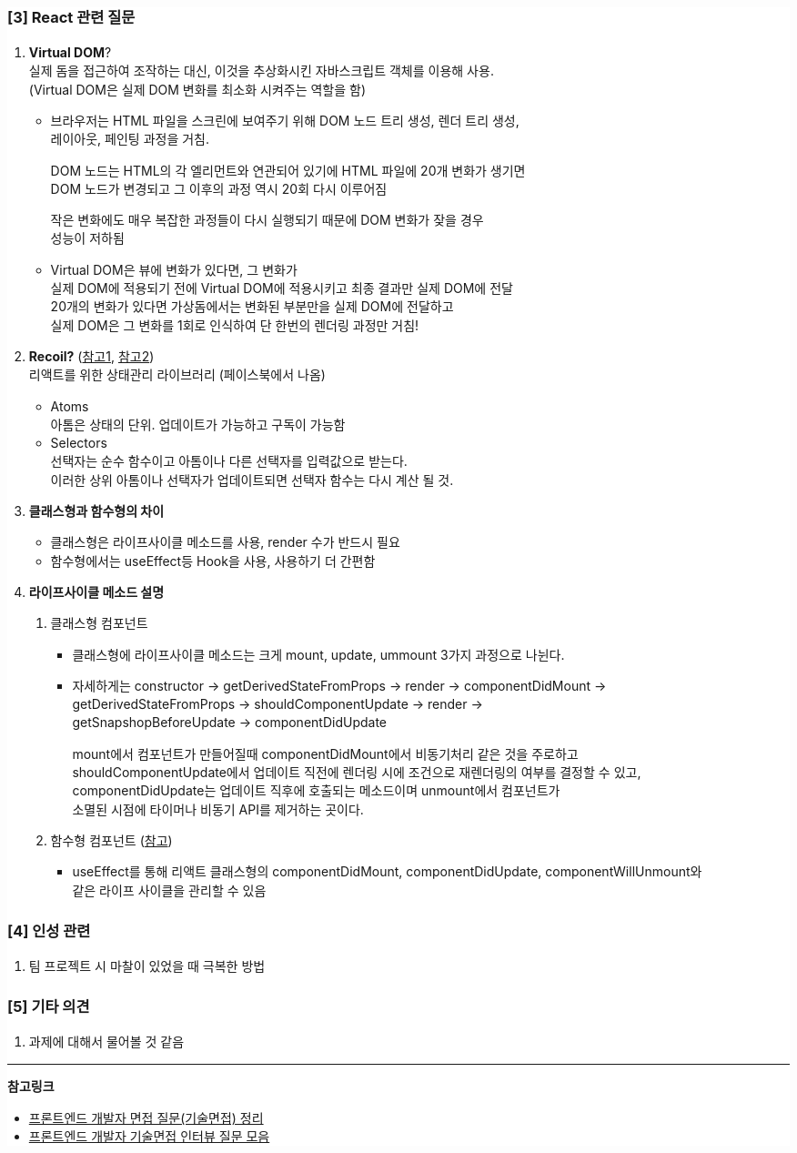 ### [3] React 관련 질문

1.  **Virtual DOM**?  
    실제 돔을 접근하여 조작하는 대신, 이것을 추상화시킨 자바스크립트 객체를 이용해 사용.  
    (Virtual DOM은 실제 DOM 변화를 최소화 시켜주는 역할을 함)

    - 브라우저는 HTML 파일을 스크린에 보여주기 위해 DOM 노드 트리 생성, 렌더 트리 생성,  
      레이아웃, 페인팅 과정을 거침.

      DOM 노드는 HTML의 각 엘리먼트와 연관되어 있기에 HTML 파일에 20개 변화가 생기면  
      DOM 노드가 변경되고 그 이후의 과정 역시 20회 다시 이루어짐

      작은 변화에도 매우 복잡한 과정들이 다시 실행되기 때문에 DOM 변화가 잦을 경우  
      성능이 저하됨

    - Virtual DOM은 뷰에 변화가 있다면, 그 변화가  
      실제 DOM에 적용되기 전에 Virtual DOM에 적용시키고 최종 결과만 실제 DOM에 전달  
      20개의 변화가 있다면 가상돔에서는 변화된 부분만을 실제 DOM에 전달하고  
      실제 DOM은 그 변화를 1회로 인식하여 단 한번의 렌더링 과정만 거침!

2.  **Recoil?** ([참고1](https://velog.io/@ansrjsdn/%EC%83%88%EB%A1%9C%EC%9A%B4-%EC%83%81%ED%83%9C-%EA%B4%80%EB%A6%AC-%EB%9D%BC%EC%9D%B4%EB%B8%8C%EB%9F%AC%EB%A6%AC-Recoil), [참고2](https://devowen.com/366))  
    리액트를 위한 상태관리 라이브러리 (페이스북에서 나옴)

    - Atoms  
      아톰은 상태의 단위. 업데이트가 가능하고 구독이 가능함
    - Selectors  
      선택자는 순수 함수이고 아톰이나 다른 선택자를 입력값으로 받는다.  
      이러한 상위 아톰이나 선택자가 업데이트되면 선택자 함수는 다시 계산 될 것.

3.  **클래스형과 함수형의 차이**

    - 클래스형은 라이프사이클 메소드를 사용, render 수가 반드시 필요
    - 함수형에서는 useEffect등 Hook을 사용, 사용하기 더 간편함

4.  **라이프사이클 메소드 설명**

    1.  클래스형 컴포넌트

        - 클래스형에 라이프사이클 메소드는 크게 mount, update, ummount 3가지 과정으로 나뉜다.
        - 자세하게는
          constructor → getDerivedStateFromProps → render → componentDidMount →  
          getDerivedStateFromProps → shouldComponentUpdate → render →  
          getSnapshopBeforeUpdate → componentDidUpdate

          mount에서 컴포넌트가 만들어질때 componentDidMount에서 비동기처리 같은 것을 주로하고  
          shouldComponentUpdate에서 업데이트 직전에 렌더링 시에 조건으로 재렌더링의 여부를 결정할 수 있고,  
          componentDidUpdate는 업데이트 직후에 호출되는 메소드이며 unmount에서 컴포넌트가  
          소멸된 시점에 타이머나 비동기 API를 제거하는 곳이다.

    2.  함수형 컴포넌트 ([참고](https://codechasseur.tistory.com/99))
        - useEffect를 통해 리액트 클래스형의 componentDidMount, componentDidUpdate, componentWillUnmount와  
          같은 라이프 사이클을 관리할 수 있음

### [4] 인성 관련

1. 팀 프로젝트 시 마찰이 있었을 때 극복한 방법

### [5] 기타 의견

1. 과제에 대해서 물어볼 것 같음

---

**참고링크**

- [프론트엔드 개발자 면접 질문(기술면접) 정리](https://sunnykim91.tistory.com/121)
- [프론트엔드 개발자 기술면접 인터뷰 질문 모음](https://realmojo.tistory.com/300)
